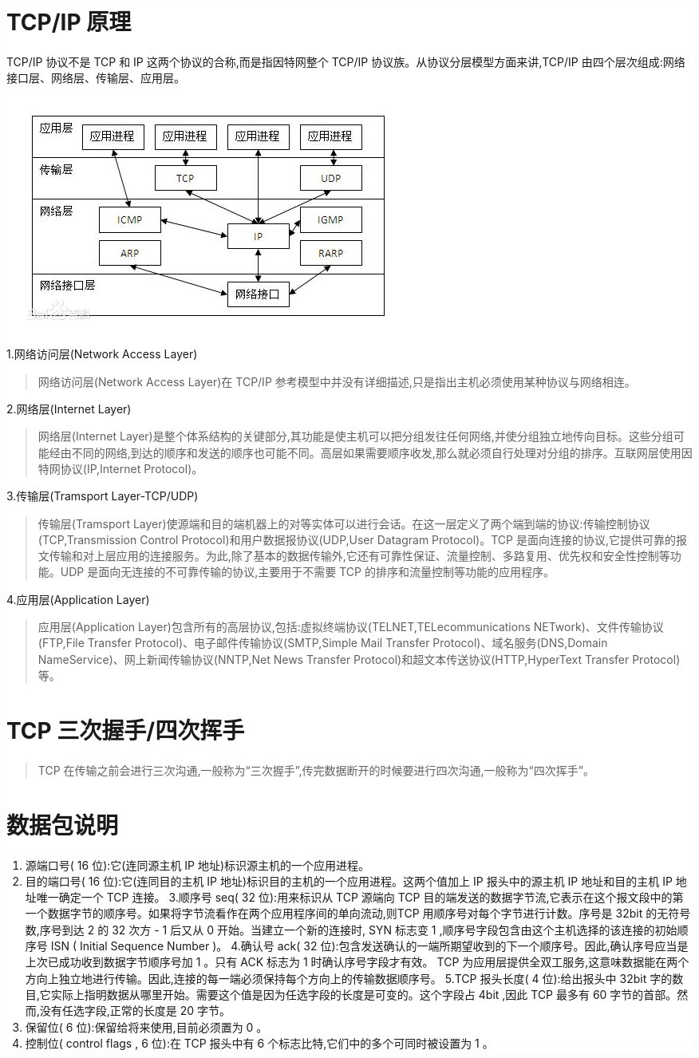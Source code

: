 
# TCP/IP 原理

TCP/IP 协议不是 TCP 和 IP 这两个协议的合称,而是指因特网整个 TCP/IP 协议族。从协议分层模型方面来讲,TCP/IP 由四个层次组成:网络接口层、网络层、传输层、应用层。

![avatar](/resource/img/tcp-ip.png)

1.网络访问层(Network Access Layer)
>网络访问层(Network Access Layer)在 TCP/IP 参考模型中并没有详细描述,只是指出主机必须使用某种协议与网络相连。

2.网络层(Internet Layer)
>网络层(Internet Layer)是整个体系结构的关键部分,其功能是使主机可以把分组发往任何网络,并使分组独立地传向目标。这些分组可能经由不同的网络,到达的顺序和发送的顺序也可能不同。高层如果需要顺序收发,那么就必须自行处理对分组的排序。互联网层使用因特网协议(IP,Internet Protocol)。

3.传输层(Tramsport Layer-TCP/UDP)
>传输层(Tramsport Layer)使源端和目的端机器上的对等实体可以进行会话。在这一层定义了两个端到端的协议:传输控制协议(TCP,Transmission Control Protocol)和用户数据报协议(UDP,User Datagram Protocol)。TCP 是面向连接的协议,它提供可靠的报文传输和对上层应用的连接服务。为此,除了基本的数据传输外,它还有可靠性保证、流量控制、多路复用、优先权和安全性控制等功能。UDP 是面向无连接的不可靠传输的协议,主要用于不需要 TCP 的排序和流量控制等功能的应用程序。

4.应用层(Application Layer)
>应用层(Application Layer)包含所有的高层协议,包括:虚拟终端协议(TELNET,TELecommunications NETwork)、文件传输协议(FTP,File Transfer Protocol)、电子邮件传输协议(SMTP,Simple Mail Transfer Protocol)、域名服务(DNS,Domain NameService)、网上新闻传输协议(NNTP,Net News Transfer Protocol)和超文本传送协议(HTTP,HyperText Transfer Protocol)等。

# TCP 三次握手/四次挥手

>TCP 在传输之前会进行三次沟通,一般称为“三次握手”,传完数据断开的时候要进行四次沟通,一般称为“四次挥手”。

# 数据包说明

1. 源端口号( 16 位):它(连同源主机 IP 地址)标识源主机的一个应用进程。
2. 目的端口号( 16 位):它(连同目的主机 IP 地址)标识目的主机的一个应用进程。这两个值加上 IP 报头中的源主机 IP 地址和目的主机 IP 地址唯一确定一个 TCP 连接。
3.顺序号 seq( 32 位):用来标识从 TCP 源端向 TCP 目的端发送的数据字节流,它表示在这个报文段中的第一个数据字节的顺序号。如果将字节流看作在两个应用程序间的单向流动,则TCP 用顺序号对每个字节进行计数。序号是 32bit 的无符号数,序号到达 2 的 32 次方 - 1 后又从 0 开始。当建立一个新的连接时, SYN 标志变 1 ,顺序号字段包含由这个主机选择的该连接的初始顺序号 ISN ( Initial Sequence Number )。
4.确认号 ack( 32 位):包含发送确认的一端所期望收到的下一个顺序号。因此,确认序号应当是上次已成功收到数据字节顺序号加 1 。只有 ACK 标志为 1 时确认序号字段才有效。 TCP 为应用层提供全双工服务,这意味数据能在两个方向上独立地进行传输。因此,连接的每一端必须保持每个方向上的传输数据顺序号。
5.TCP 报头长度( 4 位):给出报头中 32bit 字的数目,它实际上指明数据从哪里开始。需要这个值是因为任选字段的长度是可变的。这个字段占 4bit ,因此 TCP 最多有 60 字节的首部。然而,没有任选字段,正常的长度是 20 字节。
6. 保留位( 6 位):保留给将来使用,目前必须置为 0 。
7. 控制位( control flags , 6 位):在 TCP 报头中有 6 个标志比特,它们中的多个可同时被设置为 1 。
